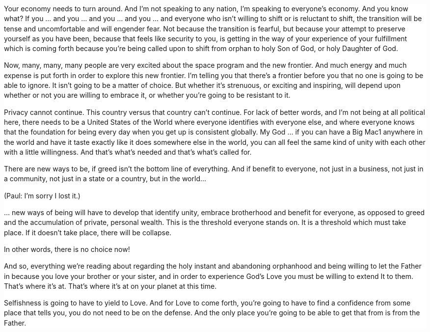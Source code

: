 Your economy needs to turn around. And I&rsquo;m not speaking to any
nation, I&rsquo;m speaking to everyone&rsquo;s economy. And you know
what? If you &hellip; and you &hellip; and you &hellip; and you &hellip;
and everyone who isn&rsquo;t willing to shift or is reluctant to shift,
the transition will be tense and uncomfortable and will engender fear.
Not because the transition is fearful, but because your attempt to
preserve yourself as you have been, because that feels like security to
you, is getting in the way of your experience of your fulfillment which
is coming forth because you&rsquo;re being called upon to shift from
orphan to holy Son of God, or holy Daughter of God.

Now, many, many, many people are very excited about the space program
and the new frontier. And much energy and much expense is put forth in
order to explore this new frontier. I&rsquo;m telling you that
there&rsquo;s a frontier before you that no one is going to be able to
ignore. It isn&rsquo;t going to be a matter of choice. But whether
it&rsquo;s strenuous, or exciting and inspiring, will depend upon
whether or not you are willing to embrace it, or whether you&rsquo;re
going to be resistant to it.

Privacy cannot continue. This country versus that country can&rsquo;t
continue. For lack of better words, and I&rsquo;m not being at all
political here, there needs to be a United States of the World where
everyone identifies with everyone else, and where everyone knows that
the foundation for being every day when you get up is consistent
globally. My God &hellip; if you can have a Big Mac1 anywhere in the
world and have it taste exactly like it does somewhere else in the
world, you can all feel the same kind of unity with each other with a
little willingness. And that&rsquo;s what&rsquo;s needed and
that&rsquo;s what&rsquo;s called for.

There are new ways to be, if greed isn&rsquo;t the bottom line of
everything. And if benefit to everyone, not just in a business, not just
in a community, not just in a state or a country, but in the
world&hellip;

(Paul: I&rsquo;m sorry I lost it.)

&hellip; new ways of being will have to develop that identify unity,
embrace brotherhood and benefit for everyone, as opposed to greed and
the accumulation of private, personal wealth.  This is the threshold
everyone stands on. It is a threshold which must take place. If it
doesn&rsquo;t take place, there will be collapse.

In other words, there is no choice now!

And so, everything we&rsquo;re reading about regarding the holy instant
and abandoning orphanhood and being willing to let the Father in because
you love your brother or your sister, and in order to experience
God&rsquo;s Love you must be willing to extend It to them. That&rsquo;s
where it&rsquo;s at. That&rsquo;s where it&rsquo;s at on your planet at
this time.

Selfishness is going to have to yield to Love. And for Love to come
forth, you&rsquo;re going to have to find a confidence from some place
that tells you, you do not need to be on the defense. And the only place
you&rsquo;re going to be able to get that from is from the Father.
